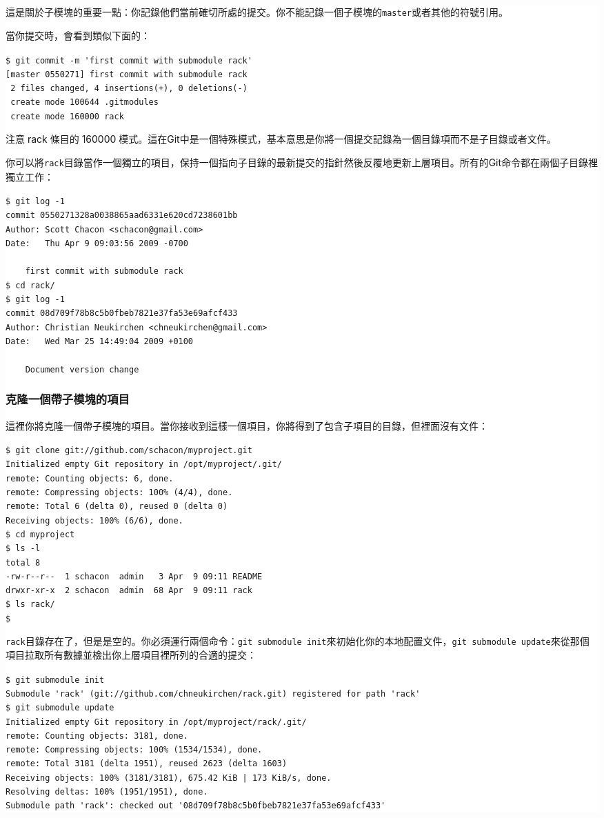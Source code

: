 這是關於子模塊的重要一點：你記錄他們當前確切所處的提交。你不能記錄一個子模塊的`master`或者其他的符號引用。

當你提交時，會看到類似下面的：

	$ git commit -m 'first commit with submodule rack'
	[master 0550271] first commit with submodule rack
	 2 files changed, 4 insertions(+), 0 deletions(-)
	 create mode 100644 .gitmodules
	 create mode 160000 rack

注意 rack 條目的 160000 模式。這在Git中是一個特殊模式，基本意思是你將一個提交記錄為一個目錄項而不是子目錄或者文件。

你可以將`rack`目錄當作一個獨立的項目，保持一個指向子目錄的最新提交的指針然後反覆地更新上層項目。所有的Git命令都在兩個子目錄裡獨立工作：

	$ git log -1
	commit 0550271328a0038865aad6331e620cd7238601bb
	Author: Scott Chacon <schacon@gmail.com>
	Date:   Thu Apr 9 09:03:56 2009 -0700

	    first commit with submodule rack
	$ cd rack/
	$ git log -1
	commit 08d709f78b8c5b0fbeb7821e37fa53e69afcf433
	Author: Christian Neukirchen <chneukirchen@gmail.com>
	Date:   Wed Mar 25 14:49:04 2009 +0100

	    Document version change

### 克隆一個帶子模塊的項目 ###

這裡你將克隆一個帶子模塊的項目。當你接收到這樣一個項目，你將得到了包含子項目的目錄，但裡面沒有文件：

	$ git clone git://github.com/schacon/myproject.git
	Initialized empty Git repository in /opt/myproject/.git/
	remote: Counting objects: 6, done.
	remote: Compressing objects: 100% (4/4), done.
	remote: Total 6 (delta 0), reused 0 (delta 0)
	Receiving objects: 100% (6/6), done.
	$ cd myproject
	$ ls -l
	total 8
	-rw-r--r--  1 schacon  admin   3 Apr  9 09:11 README
	drwxr-xr-x  2 schacon  admin  68 Apr  9 09:11 rack
	$ ls rack/
	$

`rack`目錄存在了，但是是空的。你必須運行兩個命令：`git submodule init`來初始化你的本地配置文件，`git submodule update`來從那個項目拉取所有數據並檢出你上層項目裡所列的合適的提交：

	$ git submodule init
	Submodule 'rack' (git://github.com/chneukirchen/rack.git) registered for path 'rack'
	$ git submodule update
	Initialized empty Git repository in /opt/myproject/rack/.git/
	remote: Counting objects: 3181, done.
	remote: Compressing objects: 100% (1534/1534), done.
	remote: Total 3181 (delta 1951), reused 2623 (delta 1603)
	Receiving objects: 100% (3181/3181), 675.42 KiB | 173 KiB/s, done.
	Resolving deltas: 100% (1951/1951), done.
	Submodule path 'rack': checked out '08d709f78b8c5b0fbeb7821e37fa53e69afcf433'
